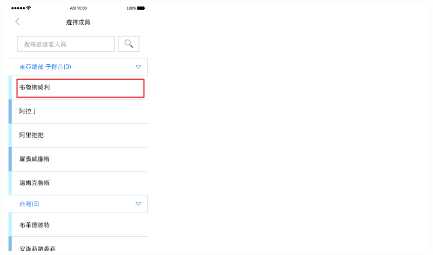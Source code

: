 <img src="https://github.com/dogC76/wing_document/blob/master/%E5%9C%96/%E7%BE%A4%E7%B5%84%E4%BB%BB%E5%8B%99_%E9%81%B8%E6%93%87%E6%88%90%E5%93%A1.png" width = "300" height = "500" alt="群組任務_篩選 選擇成員" align=center />  
